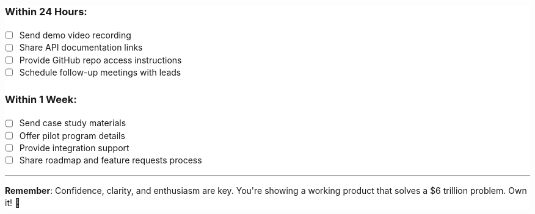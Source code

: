 ### Within 24 Hours:
- [ ] Send demo video recording
- [ ] Share API documentation links
- [ ] Provide GitHub repo access instructions
- [ ] Schedule follow-up meetings with leads

### Within 1 Week:
- [ ] Send case study materials
- [ ] Offer pilot program details
- [ ] Provide integration support
- [ ] Share roadmap and feature requests process

---

**Remember**: Confidence, clarity, and enthusiasm are key. You're showing a working product that solves a $6 trillion problem. Own it! 🚀
